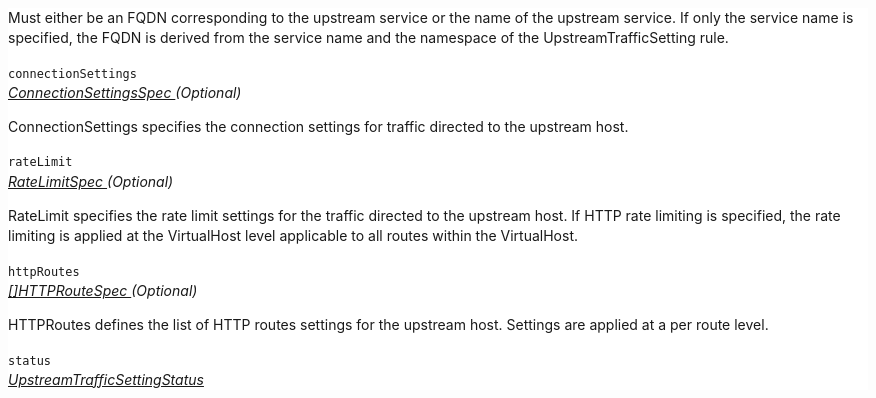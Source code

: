 Must either be an FQDN corresponding to the upstream service
or the name of the upstream service. If only the service name
is specified, the FQDN is derived from the service name and
the namespace of the UpstreamTrafficSetting rule.</p>
</td>
</tr>
<tr>
<td>
<code>connectionSettings</code><br/>
<em>
<a href="#policy.openservicemesh.io/v1alpha1.ConnectionSettingsSpec">
ConnectionSettingsSpec
</a>
</em>
</td>
<td>
<em>(Optional)</em>
<p>ConnectionSettings specifies the connection settings for traffic
directed to the upstream host.</p>
</td>
</tr>
<tr>
<td>
<code>rateLimit</code><br/>
<em>
<a href="#policy.openservicemesh.io/v1alpha1.RateLimitSpec">
RateLimitSpec
</a>
</em>
</td>
<td>
<em>(Optional)</em>
<p>RateLimit specifies the rate limit settings for the traffic
directed to the upstream host.
If HTTP rate limiting is specified, the rate limiting is applied
at the VirtualHost level applicable to all routes within the
VirtualHost.</p>
</td>
</tr>
<tr>
<td>
<code>httpRoutes</code><br/>
<em>
<a href="#policy.openservicemesh.io/v1alpha1.HTTPRouteSpec">
[]HTTPRouteSpec
</a>
</em>
</td>
<td>
<em>(Optional)</em>
<p>HTTPRoutes defines the list of HTTP routes settings
for the upstream host. Settings are applied at a per
route level.</p>
</td>
</tr>
</table>
</td>
</tr>
<tr>
<td>
<code>status</code><br/>
<em>
<a href="#policy.openservicemesh.io/v1alpha1.UpstreamTrafficSettingStatus">
UpstreamTrafficSettingStatus